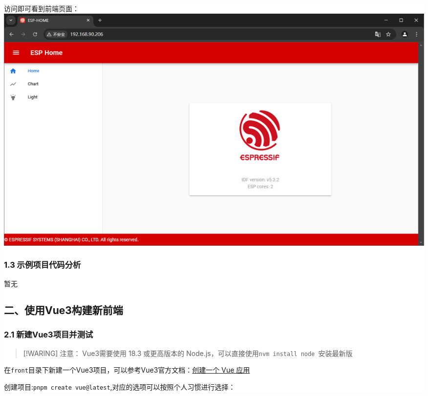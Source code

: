 
访问即可看到前端页面：
![](attachments/Pasted%20image%2020250217145056.png)

### 1.3 示例项目代码分析

暂无

## 二、使用Vue3构建新前端

### 2.1 新建Vue3项目并测试

>[!WARING] 注意：
>Vue3需要使用 18.3 或更高版本的 Node.js，可以直接使用`nvm install node `安装最新版

在`front`目录下新建一个Vue3项目，可以参考Vue3官方文档：[创建一个 Vue 应用](https://cn.vuejs.org/guide/quick-start.html)

创建项目:`pnpm create vue@latest`,对应的选项可以按照个人习惯进行选择：
